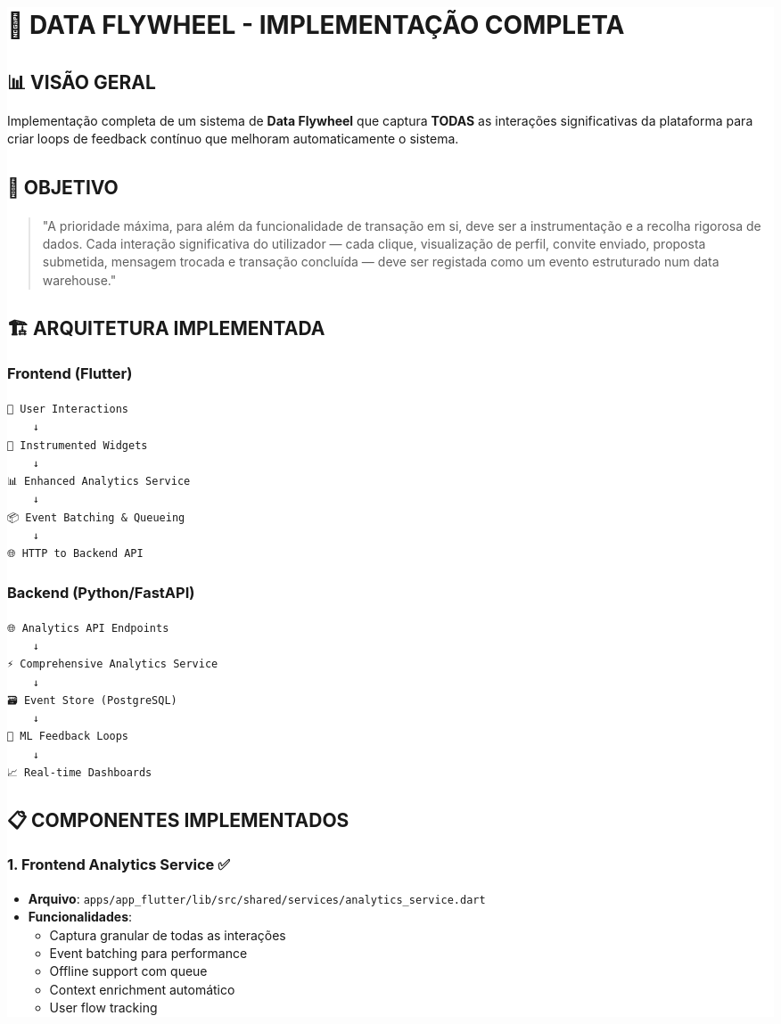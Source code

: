 # 🚀 DATA FLYWHEEL - IMPLEMENTAÇÃO COMPLETA

## 📊 VISÃO GERAL

Implementação completa de um sistema de **Data Flywheel** que captura **TODAS** as interações significativas da plataforma para criar loops de feedback contínuo que melhoram automaticamente o sistema.

## 🎯 OBJETIVO

> "A prioridade máxima, para além da funcionalidade de transação em si, deve ser a instrumentação e a recolha rigorosa de dados. Cada interação significativa do utilizador — cada clique, visualização de perfil, convite enviado, proposta submetida, mensagem trocada e transação concluída — deve ser registada como um evento estruturado num data warehouse."

## 🏗️ ARQUITETURA IMPLEMENTADA

### Frontend (Flutter)
```
📱 User Interactions
    ↓
🔧 Instrumented Widgets
    ↓
📊 Enhanced Analytics Service
    ↓
📦 Event Batching & Queueing
    ↓
🌐 HTTP to Backend API
```

### Backend (Python/FastAPI)
```
🌐 Analytics API Endpoints
    ↓
⚡ Comprehensive Analytics Service
    ↓
🗃️ Event Store (PostgreSQL)
    ↓
🤖 ML Feedback Loops
    ↓
📈 Real-time Dashboards
```

## 📋 COMPONENTES IMPLEMENTADOS

### 1. **Frontend Analytics Service** ✅
- **Arquivo**: `apps/app_flutter/lib/src/shared/services/analytics_service.dart`
- **Funcionalidades**:
  - Captura granular de todas as interações
  - Event batching para performance
  - Offline support com queue
  - Context enrichment automático
  - User flow tracking
